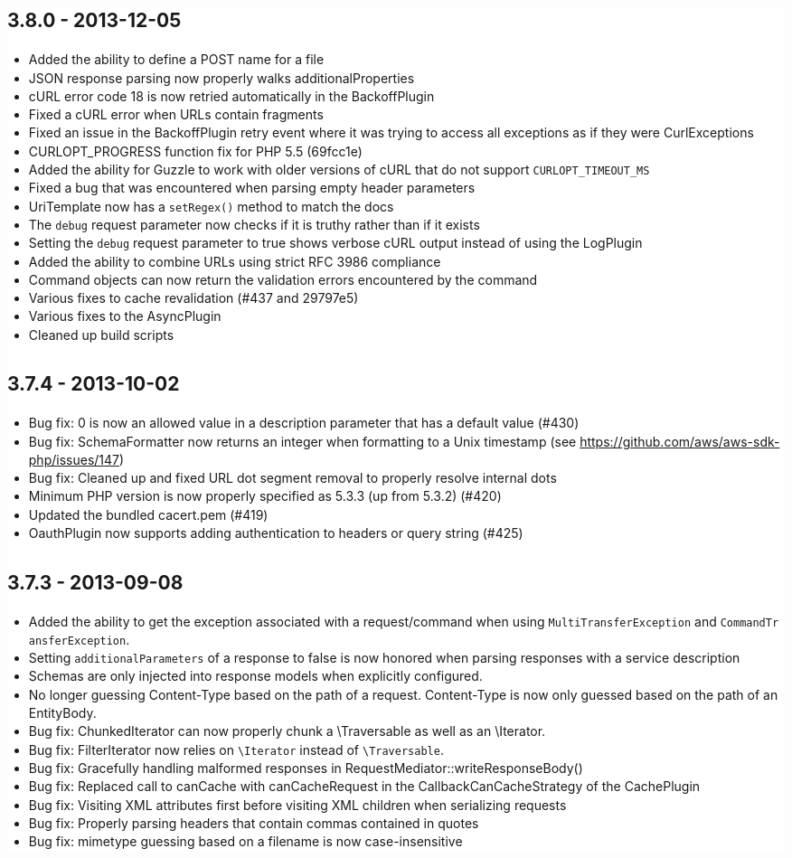 ## 3.8.0 - 2013-12-05

-   Added the ability to define a POST name for a file
-   JSON response parsing now properly walks additionalProperties
-   cURL error code 18 is now retried automatically in the BackoffPlugin
-   Fixed a cURL error when URLs contain fragments
-   Fixed an issue in the BackoffPlugin retry event where it was trying to access all exceptions as if they were
    CurlExceptions
-   CURLOPT_PROGRESS function fix for PHP 5.5 (69fcc1e)
-   Added the ability for Guzzle to work with older versions of cURL that do not support `CURLOPT_TIMEOUT_MS`
-   Fixed a bug that was encountered when parsing empty header parameters
-   UriTemplate now has a `setRegex()` method to match the docs
-   The `debug` request parameter now checks if it is truthy rather than if it exists
-   Setting the `debug` request parameter to true shows verbose cURL output instead of using the LogPlugin
-   Added the ability to combine URLs using strict RFC 3986 compliance
-   Command objects can now return the validation errors encountered by the command
-   Various fixes to cache revalidation (#437 and 29797e5)
-   Various fixes to the AsyncPlugin
-   Cleaned up build scripts

## 3.7.4 - 2013-10-02

-   Bug fix: 0 is now an allowed value in a description parameter that has a default value (#430)
-   Bug fix: SchemaFormatter now returns an integer when formatting to a Unix timestamp
    (see https://github.com/aws/aws-sdk-php/issues/147)
-   Bug fix: Cleaned up and fixed URL dot segment removal to properly resolve internal dots
-   Minimum PHP version is now properly specified as 5.3.3 (up from 5.3.2) (#420)
-   Updated the bundled cacert.pem (#419)
-   OauthPlugin now supports adding authentication to headers or query string (#425)

## 3.7.3 - 2013-09-08

-   Added the ability to get the exception associated with a request/command when using `MultiTransferException` and
    `CommandTransferException`.
-   Setting `additionalParameters` of a response to false is now honored when parsing responses with a service description
-   Schemas are only injected into response models when explicitly configured.
-   No longer guessing Content-Type based on the path of a request. Content-Type is now only guessed based on the path of
    an EntityBody.
-   Bug fix: ChunkedIterator can now properly chunk a \Traversable as well as an \Iterator.
-   Bug fix: FilterIterator now relies on `\Iterator` instead of `\Traversable`.
-   Bug fix: Gracefully handling malformed responses in RequestMediator::writeResponseBody()
-   Bug fix: Replaced call to canCache with canCacheRequest in the CallbackCanCacheStrategy of the CachePlugin
-   Bug fix: Visiting XML attributes first before visiting XML children when serializing requests
-   Bug fix: Properly parsing headers that contain commas contained in quotes
-   Bug fix: mimetype guessing based on a filename is now case-insensitive
